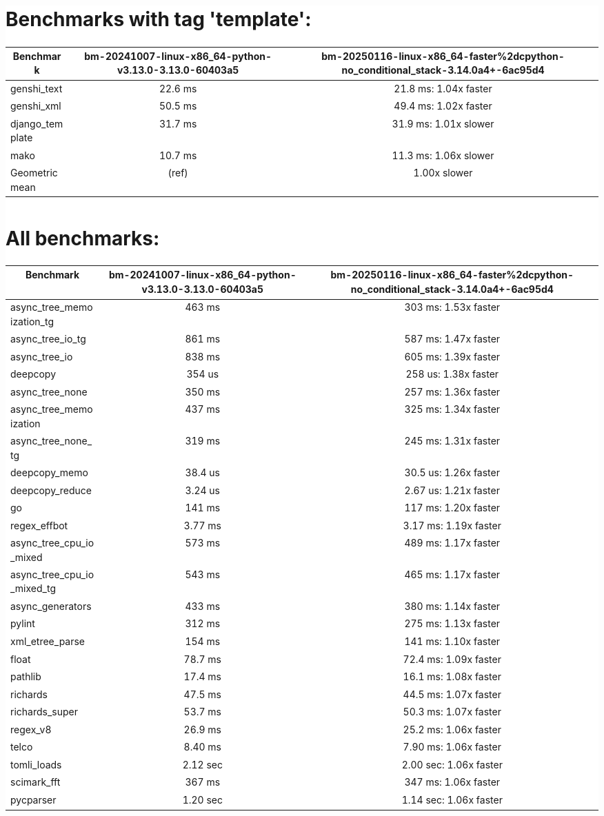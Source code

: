Benchmarks with tag 'template':
===============================

| Benchmark       | bm-20241007-linux-x86_64-python-v3.13.0-3.13.0-60403a5 | bm-20250116-linux-x86_64-faster%2dcpython-no_conditional_stack-3.14.0a4+-6ac95d4 |
|-----------------|:------------------------------------------------------:|:--------------------------------------------------------------------------------:|
| genshi_text     | 22.6 ms                                                | 21.8 ms: 1.04x faster                                                            |
| genshi_xml      | 50.5 ms                                                | 49.4 ms: 1.02x faster                                                            |
| django_template | 31.7 ms                                                | 31.9 ms: 1.01x slower                                                            |
| mako            | 10.7 ms                                                | 11.3 ms: 1.06x slower                                                            |
| Geometric mean  | (ref)                                                  | 1.00x slower                                                                     |

All benchmarks:
===============

| Benchmark                  | bm-20241007-linux-x86_64-python-v3.13.0-3.13.0-60403a5 | bm-20250116-linux-x86_64-faster%2dcpython-no_conditional_stack-3.14.0a4+-6ac95d4 |
|----------------------------|:------------------------------------------------------:|:--------------------------------------------------------------------------------:|
| async_tree_memoization_tg  | 463 ms                                                 | 303 ms: 1.53x faster                                                             |
| async_tree_io_tg           | 861 ms                                                 | 587 ms: 1.47x faster                                                             |
| async_tree_io              | 838 ms                                                 | 605 ms: 1.39x faster                                                             |
| deepcopy                   | 354 us                                                 | 258 us: 1.38x faster                                                             |
| async_tree_none            | 350 ms                                                 | 257 ms: 1.36x faster                                                             |
| async_tree_memoization     | 437 ms                                                 | 325 ms: 1.34x faster                                                             |
| async_tree_none_tg         | 319 ms                                                 | 245 ms: 1.31x faster                                                             |
| deepcopy_memo              | 38.4 us                                                | 30.5 us: 1.26x faster                                                            |
| deepcopy_reduce            | 3.24 us                                                | 2.67 us: 1.21x faster                                                            |
| go                         | 141 ms                                                 | 117 ms: 1.20x faster                                                             |
| regex_effbot               | 3.77 ms                                                | 3.17 ms: 1.19x faster                                                            |
| async_tree_cpu_io_mixed    | 573 ms                                                 | 489 ms: 1.17x faster                                                             |
| async_tree_cpu_io_mixed_tg | 543 ms                                                 | 465 ms: 1.17x faster                                                             |
| async_generators           | 433 ms                                                 | 380 ms: 1.14x faster                                                             |
| pylint                     | 312 ms                                                 | 275 ms: 1.13x faster                                                             |
| xml_etree_parse            | 154 ms                                                 | 141 ms: 1.10x faster                                                             |
| float                      | 78.7 ms                                                | 72.4 ms: 1.09x faster                                                            |
| pathlib                    | 17.4 ms                                                | 16.1 ms: 1.08x faster                                                            |
| richards                   | 47.5 ms                                                | 44.5 ms: 1.07x faster                                                            |
| richards_super             | 53.7 ms                                                | 50.3 ms: 1.07x faster                                                            |
| regex_v8                   | 26.9 ms                                                | 25.2 ms: 1.06x faster                                                            |
| telco                      | 8.40 ms                                                | 7.90 ms: 1.06x faster                                                            |
| tomli_loads                | 2.12 sec                                               | 2.00 sec: 1.06x faster                                                           |
| scimark_fft                | 367 ms                                                 | 347 ms: 1.06x faster                                                             |
| pycparser                  | 1.20 sec                                               | 1.14 sec: 1.06x faster                                                           |
